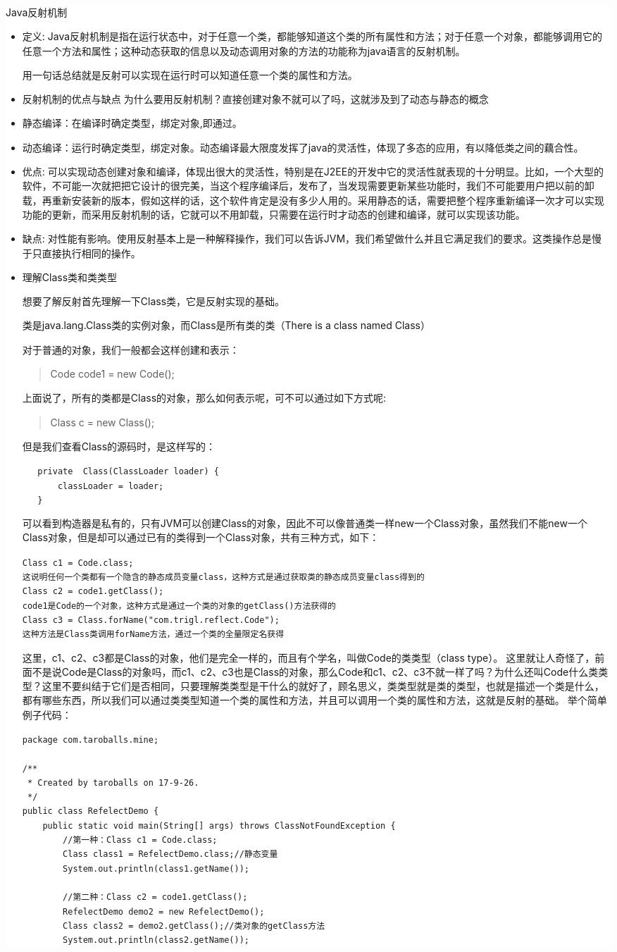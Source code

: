 Java反射机制
* 定义:
  Java反射机制是指在运行状态中，对于任意一个类，都能够知道这个类的所有属性和方法；对于任意一个对象，都能够调用它的任意一个方法和属性；这种动态获取的信息以及动态调用对象的方法的功能称为java语言的反射机制。
  
  用一句话总结就是反射可以实现在运行时可以知道任意一个类的属性和方法。

* 反射机制的优点与缺点
 为什么要用反射机制？直接创建对象不就可以了吗，这就涉及到了动态与静态的概念
 
 * 静态编译：在编译时确定类型，绑定对象,即通过。
 * 动态编译：运行时确定类型，绑定对象。动态编译最大限度发挥了java的灵活性，体现了多态的应用，有以降低类之间的藕合性。
 
 * 优点:
   可以实现动态创建对象和编译，体现出很大的灵活性，特别是在J2EE的开发中它的灵活性就表现的十分明显。比如，一个大型的软件，不可能一次就把把它设计的很完美，当这个程序编译后，发布了，当发现需要更新某些功能时，我们不可能要用户把以前的卸载，再重新安装新的版本，假如这样的话，这个软件肯定是没有多少人用的。采用静态的话，需要把整个程序重新编译一次才可以实现功能的更新，而采用反射机制的话，它就可以不用卸载，只需要在运行时才动态的创建和编译，就可以实现该功能。
 * 缺点:
   对性能有影响。使用反射基本上是一种解释操作，我们可以告诉JVM，我们希望做什么并且它满足我们的要求。这类操作总是慢于只直接执行相同的操作。
   
* 理解Class类和类类型
  
  想要了解反射首先理解一下Class类，它是反射实现的基础。
  
  类是java.lang.Class类的实例对象，而Class是所有类的类（There is a class named Class）
  
  对于普通的对象，我们一般都会这样创建和表示：
  > Code code1 = new Code();
  
  上面说了，所有的类都是Class的对象，那么如何表示呢，可不可以通过如下方式呢:
  > Class c = new Class();
  
  但是我们查看Class的源码时，是这样写的：
  ```
     private  Class(ClassLoader loader) { 
         classLoader = loader; 
     }
  ```
  可以看到构造器是私有的，只有JVM可以创建Class的对象，因此不可以像普通类一样new一个Class对象，虽然我们不能new一个Class对象，但是却可以通过已有的类得到一个Class对象，共有三种方式，如下：
  ```
  Class c1 = Code.class;
  这说明任何一个类都有一个隐含的静态成员变量class，这种方式是通过获取类的静态成员变量class得到的
  Class c2 = code1.getClass();
  code1是Code的一个对象，这种方式是通过一个类的对象的getClass()方法获得的
  Class c3 = Class.forName("com.trigl.reflect.Code");
  这种方法是Class类调用forName方法，通过一个类的全量限定名获得
  ```
  这里，c1、c2、c3都是Class的对象，他们是完全一样的，而且有个学名，叫做Code的类类型（class type）。
  这里就让人奇怪了，前面不是说Code是Class的对象吗，而c1、c2、c3也是Class的对象，那么Code和c1、c2、c3不就一样了吗？为什么还叫Code什么类类型？这里不要纠结于它们是否相同，只要理解类类型是干什么的就好了，顾名思义，类类型就是类的类型，也就是描述一个类是什么，都有哪些东西，所以我们可以通过类类型知道一个类的属性和方法，并且可以调用一个类的属性和方法，这就是反射的基础。
  举个简单例子代码：
  ```
  package com.taroballs.mine;
  
  /**
   * Created by taroballs on 17-9-26.
   */
  public class RefelectDemo {
      public static void main(String[] args) throws ClassNotFoundException {
          //第一种：Class c1 = Code.class;
          Class class1 = RefelectDemo.class;//静态变量
          System.out.println(class1.getName());
  
          //第二种：Class c2 = code1.getClass();
          RefelectDemo demo2 = new RefelectDemo();
          Class class2 = demo2.getClass();//类对象的getClass方法
          System.out.println(class2.getName());
  
  ```